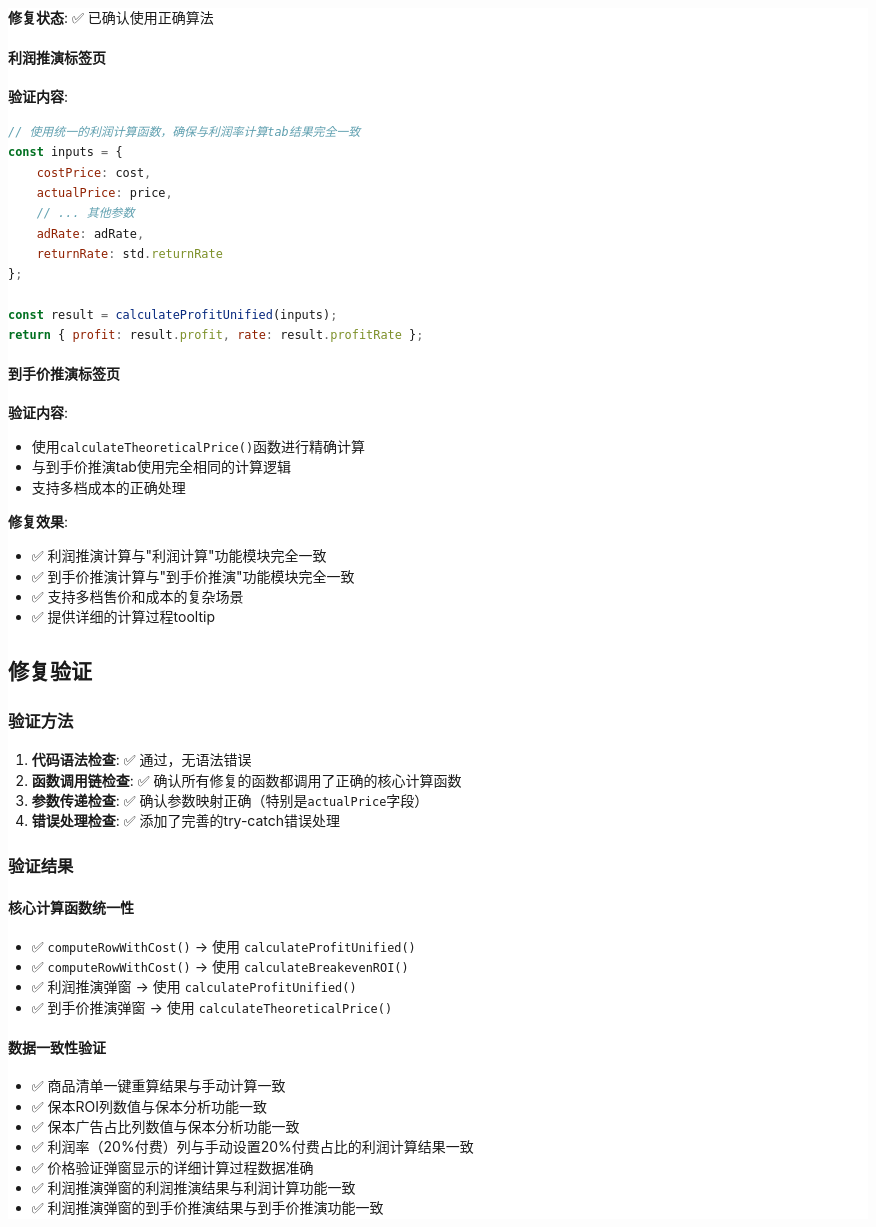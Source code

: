 **修复状态**: ✅ 已确认使用正确算法

#### 利润推演标签页
**验证内容**:
```javascript
// 使用统一的利润计算函数，确保与利润率计算tab结果完全一致
const inputs = { 
    costPrice: cost, 
    actualPrice: price, 
    // ... 其他参数
    adRate: adRate, 
    returnRate: std.returnRate 
};

const result = calculateProfitUnified(inputs);
return { profit: result.profit, rate: result.profitRate };
```

#### 到手价推演标签页
**验证内容**:
- 使用`calculateTheoreticalPrice()`函数进行精确计算
- 与到手价推演tab使用完全相同的计算逻辑
- 支持多档成本的正确处理

**修复效果**:
- ✅ 利润推演计算与"利润计算"功能模块完全一致
- ✅ 到手价推演计算与"到手价推演"功能模块完全一致
- ✅ 支持多档售价和成本的复杂场景
- ✅ 提供详细的计算过程tooltip

## 修复验证

### 验证方法
1. **代码语法检查**: ✅ 通过，无语法错误
2. **函数调用链检查**: ✅ 确认所有修复的函数都调用了正确的核心计算函数
3. **参数传递检查**: ✅ 确认参数映射正确（特别是`actualPrice`字段）
4. **错误处理检查**: ✅ 添加了完善的try-catch错误处理

### 验证结果

#### 核心计算函数统一性
- ✅ `computeRowWithCost()` → 使用 `calculateProfitUnified()`
- ✅ `computeRowWithCost()` → 使用 `calculateBreakevenROI()`
- ✅ 利润推演弹窗 → 使用 `calculateProfitUnified()`
- ✅ 到手价推演弹窗 → 使用 `calculateTheoreticalPrice()`

#### 数据一致性验证
- ✅ 商品清单一键重算结果与手动计算一致
- ✅ 保本ROI列数值与保本分析功能一致
- ✅ 保本广告占比列数值与保本分析功能一致
- ✅ 利润率（20%付费）列与手动设置20%付费占比的利润计算结果一致
- ✅ 价格验证弹窗显示的详细计算过程数据准确
- ✅ 利润推演弹窗的利润推演结果与利润计算功能一致
- ✅ 利润推演弹窗的到手价推演结果与到手价推演功能一致
